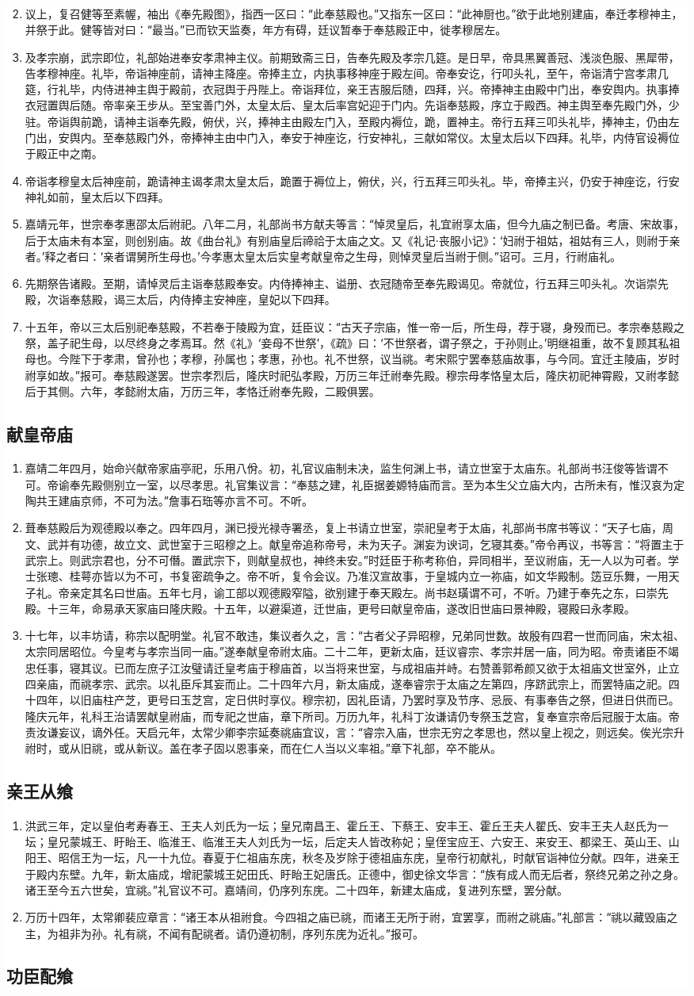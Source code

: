 2. <span id="志第二十八_礼六（吉礼六）-奉慈殿-2"></span>
议上，复召健等至素幄，袖出《奉先殿图》，指西一区曰：“此奉慈殿也。”又指东一区曰：“此神厨也。”欲于此地别建庙，奉迁孝穆神主，并祭于此。健等皆对曰：“最当。”已而钦天监奏，年方有碍，廷议暂奉于奉慈殿正中，徙孝穆居左。

3. <span id="志第二十八_礼六（吉礼六）-奉慈殿-3"></span>
及孝宗崩，武宗即位，礼部始进奉安孝肃神主仪。前期致斋三日，告奉先殿及孝宗几筵。是日早，帝具黑翼善冠、浅淡色服、黑犀带，告孝穆神座。礼毕，帝诣神座前，请神主降座。帝捧主立，内执事移神座于殿左间。帝奉安讫，行叩头礼，至午，帝诣清宁宫孝肃几筵，行礼毕，内侍进神主舆于殿前，衣冠舆于丹陛上。帝诣拜位，亲王吉服后随，四拜，兴。帝捧神主由殿中门出，奉安舆内。执事捧衣冠置舆后随。帝率亲王步从。至宝善门外，太皇太后、皇太后率宫妃迎于门内。先诣奉慈殿，序立于殿西。神主舆至奉先殿门外，少驻。帝诣舆前跪，请神主诣奉先殿，俯伏，兴，捧神主由殿左门入，至殿内褥位，跪，置神主。帝行五拜三叩头礼毕，捧神主，仍由左门出，安舆内。至奉慈殿门外，帝捧神主由中门入，奉安于神座讫，行安神礼，三献如常仪。太皇太后以下四拜。礼毕，内侍官设褥位于殿正中之南。

4. <span id="志第二十八_礼六（吉礼六）-奉慈殿-4"></span>
帝诣孝穆皇太后神座前，跪请神主谒孝肃太皇太后，跪置于褥位上，俯伏，兴，行五拜三叩头礼。毕，帝捧主兴，仍安于神座讫，行安神礼如前，皇太后以下四拜。

5. <span id="志第二十八_礼六（吉礼六）-奉慈殿-5"></span>
嘉靖元年，世宗奉孝惠邵太后祔祀。八年二月，礼部尚书方献夫等言：“悼灵皇后，礼宜祔享太庙，但今九庙之制已备。考唐、宋故事，后于太庙未有本室，则创别庙。故《曲台礼》有别庙皇后禘祫于太庙之文。又《礼记·丧服小记》：‘妇祔于祖姑，祖姑有三人，则祔于亲者。’释之者曰：‘亲者谓舅所生母也。’今孝惠太皇太后实皇考献皇帝之生母，则悼灵皇后当祔于侧。”诏可。三月，行祔庙礼。

6. <span id="志第二十八_礼六（吉礼六）-奉慈殿-6"></span>
先期祭告诸殿。至期，请悼灵后主诣奉慈殿奉安。内侍捧神主、谥册、衣冠随帝至奉先殿谒见。帝就位，行五拜三叩头礼。次诣崇先殿，次诣奉慈殿，谒三太后，内侍捧主安神座，皇妃以下四拜。

7. <span id="志第二十八_礼六（吉礼六）-奉慈殿-7"></span>
十五年，帝以三太后别祀奉慈殿，不若奉于陵殿为宜，廷臣议：“古天子宗庙，惟一帝一后，所生母，荐于寝，身殁而已。孝宗奉慈殿之祭，盖子祀生母，以尽终身之孝焉耳。然《礼》‘妾母不世祭’，《疏》曰：‘不世祭者，谓子祭之，于孙则止。’明继祖重，故不复顾其私祖母也。今陛下于孝肃，曾孙也；孝穆，孙属也；孝惠，孙也。礼不世祭，议当祧。考宋熙宁罢奉慈庙故事，与今同。宜迁主陵庙，岁时祔享如故。”报可。奉慈殿遂罢。世宗孝烈后，隆庆时祀弘孝殿，万历三年迁祔奉先殿。穆宗母孝恪皇太后，隆庆初祀神霄殿，又祔孝懿后于其侧。六年，孝懿祔太庙，万历三年，孝恪迁祔奉先殿，二殿俱罢。

## 献皇帝庙

1. <span id="志第二十八_礼六（吉礼六）-献皇帝庙-1"></span>
嘉靖二年四月，始命兴献帝家庙亭祀，乐用八佾。初，礼官议庙制未决，监生何渊上书，请立世室于太庙东。礼部尚书汪俊等皆谓不可。帝谕奉先殿侧别立一室，以尽孝思。礼官集议言：“奉慈之建，礼臣据姜嫄特庙而言。至为本生父立庙大内，古所未有，惟汉哀为定陶共王建庙京师，不可为法。”詹事石珤等亦言不可。不听。

2. <span id="志第二十八_礼六（吉礼六）-献皇帝庙-2"></span>
葺奉慈殿后为观德殿以奉之。四年四月，渊已授光禄寺署丞，复上书请立世室，崇祀皇考于太庙，礼部尚书席书等议：“天子七庙，周文、武并有功德，故立文、武世室于三昭穆之上。献皇帝追称帝号，未为天子。渊妄为谀词，乞寝其奏。”帝令再议，书等言：“将置主于武宗上。则武宗君也，分不可僭。置武宗下，则献皇叔也，神终未安。”时廷臣于称考称伯，异同相半，至议祔庙，无一人以为可者。学士张璁、桂萼亦皆以为不可，书复密疏争之。帝不听，复令会议。乃准汉宣故事，于皇城内立一祢庙，如文华殿制。笾豆乐舞，一用天子礼。帝亲定其名曰世庙。五年七月，谕工部以观德殿窄隘，欲别建于奉天殿左。尚书赵璜谓不可，不听。乃建于奉先之东，曰崇先殿。十三年，命易承天家庙曰隆庆殿。十五年，以避渠道，迁世庙，更号曰献皇帝庙，遂改旧世庙曰景神殿，寝殿曰永孝殿。

3. <span id="志第二十八_礼六（吉礼六）-献皇帝庙-3"></span>
十七年，以丰坊请，称宗以配明堂。礼官不敢违，集议者久之，言：“古者父子异昭穆，兄弟同世数。故殷有四君一世而同庙，宋太祖、太宗同居昭位。今皇考与孝宗当同一庙。”遂奉献皇帝祔太庙。二十二年，更新太庙，廷议睿宗、孝宗并居一庙，同为昭。帝责诸臣不竭忠任事，寝其议。已而左庶子江汝璧请迁皇考庙于穆庙首，以当将来世室，与成祖庙并峙。右赞善郭希颜又欲于太祖庙文世室外，止立四亲庙，而祧孝宗、武宗。以礼臣斥其妄而止。二十四年六月，新太庙成，遂奉睿宗于太庙之左第四，序跻武宗上，而罢特庙之祀。四十四年，以旧庙柱产芝，更号曰玉芝宫，定日供时享仪。穆宗初，因礼臣请，乃罢时享及节序、忌辰、有事奉告之祭，但进日供而已。隆庆元年，礼科王治请罢献皇祔庙，而专祀之世庙，章下所司。万历九年，礼科丁汝谦请仍专祭玉芝宫，复奉宣宗帝后冠服于太庙。帝责汝谦妄议，谪外任。天启元年，太常少卿李宗延奏祧庙宜议，言：“睿宗入庙，世宗无穷之孝思也，然以皇上视之，则远矣。俟光宗升祔时，或从旧祧，或从新议。盖在孝子固以恩事亲，而在仁人当以义率祖。”章下礼部，卒不能从。

## 亲王从飨

1. <span id="志第二十八_礼六（吉礼六）-亲王从飨-1"></span>
洪武三年，定以皇伯考寿春王、王夫人刘氏为一坛；皇兄南昌王、霍丘王、下蔡王、安丰王、霍丘王夫人翟氏、安丰王夫人赵氏为一坛；皇兄蒙城王、盱眙王、临淮王、临淮王夫人刘氏为一坛，后定夫人皆改称妃；皇侄宝应王、六安王、来安王、都梁王、英山王、山阳王、昭信王为一坛，凡一十九位。春夏于仁祖庙东庑，秋冬及岁除于德祖庙东庑，皇帝行初献礼，时献官诣神位分献。四年，进亲王于殿内东壁。九年，新太庙成，增祀蒙城王妃田氏、盱眙王妃唐氏。正德中，御史徐文华言：“族有成人而无后者，祭终兄弟之孙之身。诸王至今五六世矣，宜祧。”礼官议不可。嘉靖间，仍序列东庑。二十四年，新建太庙成，复进列东壁，罢分献。

2. <span id="志第二十八_礼六（吉礼六）-亲王从飨-2"></span>
万历十四年，太常卿裴应章言：“诸王本从祖祔食。今四祖之庙已祧，而诸王无所于祔，宜罢享，而祔之祧庙。”礼部言：“祧以藏毁庙之主，为祖非为孙。礼有祧，不闻有配祧者。请仍遵初制，序列东庑为近礼。”报可。

## 功臣配飨
